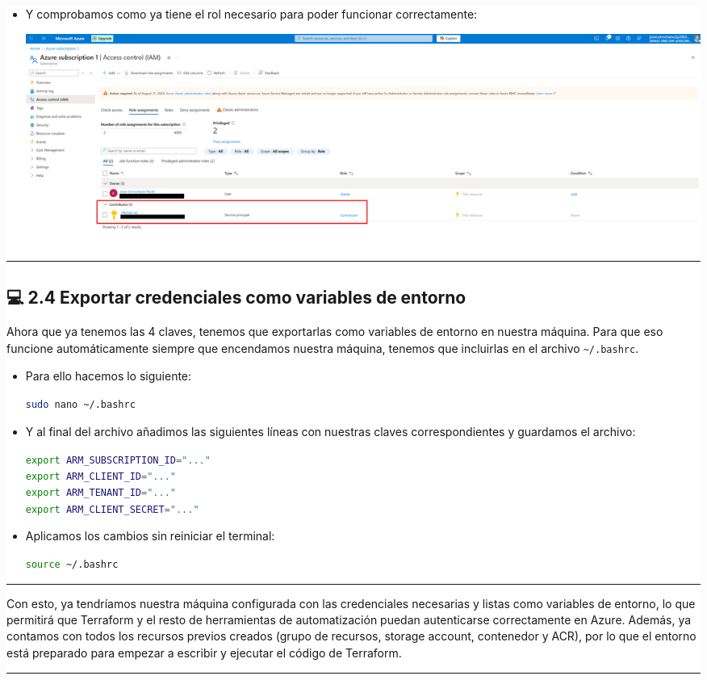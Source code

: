 * Y comprobamos como ya tiene el rol necesario para poder funcionar correctamente:

    ![](imgs/02/19.png)

---

## 💻 2.4 Exportar credenciales como variables de entorno

Ahora que ya tenemos las 4 claves, tenemos que exportarlas como variables de entorno en nuestra máquina. Para que eso funcione automáticamente siempre que encendamos nuestra máquina, tenemos que incluirlas en el archivo `~/.bashrc`. 

* Para ello hacemos lo siguiente:

    ```bash
    sudo nano ~/.bashrc
    ```

* Y al final del archivo añadimos las siguientes líneas con nuestras claves correspondientes y guardamos el archivo:

    ```bash
    export ARM_SUBSCRIPTION_ID="..."
    export ARM_CLIENT_ID="..."
    export ARM_TENANT_ID="..."
    export ARM_CLIENT_SECRET="..."
    ```

* Aplicamos los cambios sin reiniciar el terminal:

    ```bash
    source ~/.bashrc
    ```

---

Con esto, ya tendríamos nuestra máquina configurada con las credenciales necesarias y listas como variables de entorno, lo que permitirá que Terraform y el resto de herramientas de automatización puedan autenticarse correctamente en Azure. Además, ya contamos con todos los recursos previos creados (grupo de recursos, storage account, contenedor y ACR), por lo que el entorno está preparado para empezar a escribir y ejecutar el código de Terraform.

---